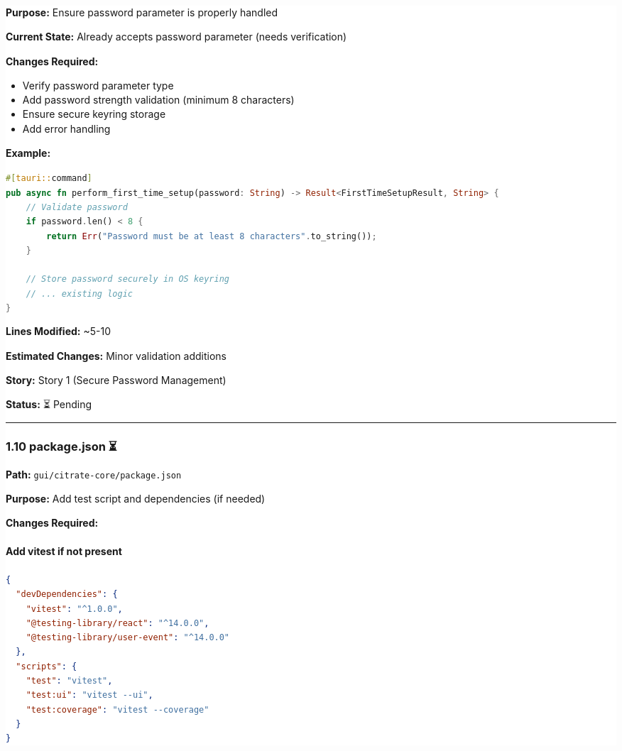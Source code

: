 **Purpose:** Ensure password parameter is properly handled

**Current State:** Already accepts password parameter (needs verification)

**Changes Required:**
- Verify password parameter type
- Add password strength validation (minimum 8 characters)
- Ensure secure keyring storage
- Add error handling

**Example:**
```rust
#[tauri::command]
pub async fn perform_first_time_setup(password: String) -> Result<FirstTimeSetupResult, String> {
    // Validate password
    if password.len() < 8 {
        return Err("Password must be at least 8 characters".to_string());
    }

    // Store password securely in OS keyring
    // ... existing logic
}
```

**Lines Modified:** ~5-10

**Estimated Changes:** Minor validation additions

**Story:** Story 1 (Secure Password Management)

**Status:** ⏳ Pending

---

### 1.10 package.json ⏳
**Path:** `gui/citrate-core/package.json`

**Purpose:** Add test script and dependencies (if needed)

**Changes Required:**

#### Add vitest if not present
```json
{
  "devDependencies": {
    "vitest": "^1.0.0",
    "@testing-library/react": "^14.0.0",
    "@testing-library/user-event": "^14.0.0"
  },
  "scripts": {
    "test": "vitest",
    "test:ui": "vitest --ui",
    "test:coverage": "vitest --coverage"
  }
}
```
